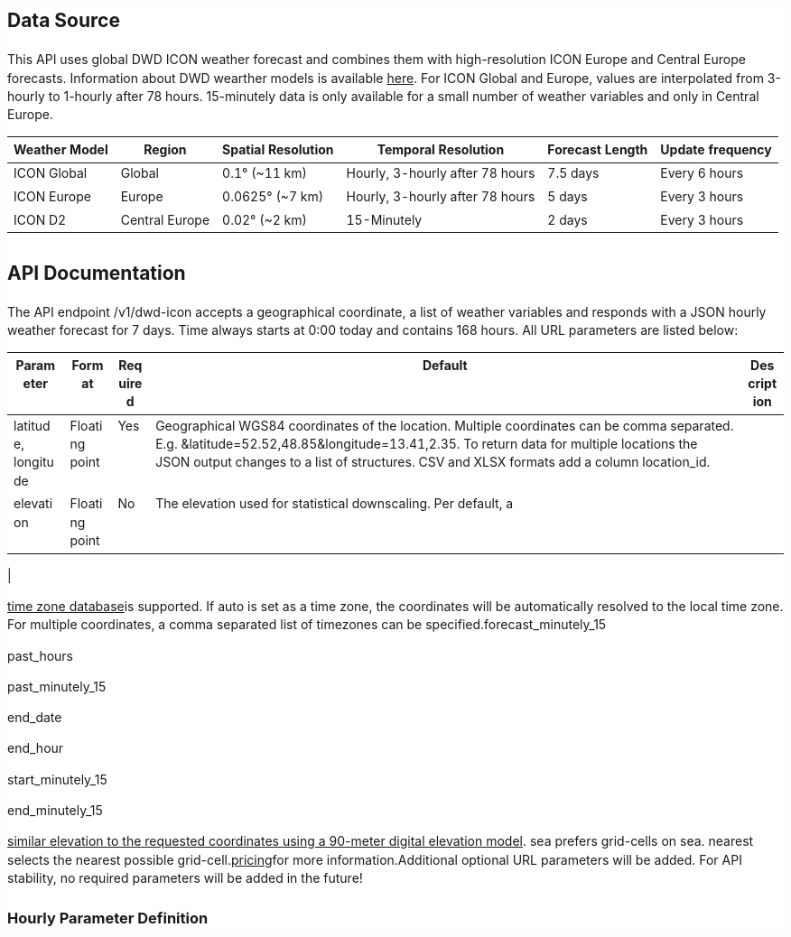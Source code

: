 

## Data Source

This API uses global DWD ICON weather forecast and combines them with high-resolution ICON
Europe and Central Europe forecasts. Information about DWD wearther models is available [here](https://www.dwd.de/EN/ourservices/nwp_forecast_data/nwp_forecast_data.html). For ICON Global and Europe, values are interpolated from 3-hourly to 1-hourly after 78 hours.
15-minutely data is only available for a small number of weather variables and only in Central
Europe.

| Weather Model | Region | Spatial Resolution | Temporal Resolution | Forecast Length | Update frequency |
|---|---|---|---|---|---|
| ICON Global | Global | 0.1° (~11 km) | Hourly, 3-hourly after 78 hours | 7.5 days | Every 6 hours |
| ICON Europe | Europe | 0.0625° (~7 km) | Hourly, 3-hourly after 78 hours | 5 days | Every 3 hours |
| ICON D2 | Central Europe | 0.02° (~2 km) | 15-Minutely | 2 days | Every 3 hours |

## API Documentation

The API endpoint /v1/dwd-icon accepts a geographical coordinate, a list of weather variables and responds with a JSON hourly weather forecast for 7 days. Time always starts at 0:00 today and contains 168 hours. All URL parameters are listed below:

| Parameter | Format | Required | Default | Description |
|---|---|---|---|---|
| latitude, longitude | Floating point | Yes | Geographical WGS84 coordinates of the location. Multiple coordinates can be comma separated. E.g. &latitude=52.52,48.85&longitude=13.41,2.35. To return data for multiple locations the JSON output changes to a list of structures. CSV and XLSX formats add a column location_id. | |
| elevation | Floating point | No | The elevation used for statistical downscaling. Per default, a
|

[time zone database](https://en.wikipedia.org/wiki/List_of_tz_database_time_zones)is supported. If auto is set as a time zone, the coordinates will be automatically resolved to the local time zone. For multiple coordinates, a comma separated list of timezones can be specified.forecast_minutely_15

past_hours

past_minutely_15

end_date

end_hour

start_minutely_15

end_minutely_15

[similar elevation to the requested coordinates using a 90-meter digital elevation model](https://openmeteo.substack.com/p/improving-weather-forecasts-with). sea prefers grid-cells on sea. nearest selects the nearest possible grid-cell.[pricing](https://open-meteo.com/en/pricing)for more information.Additional optional URL parameters will be added. For API stability, no required parameters will be added in the future!

### Hourly Parameter Definition
